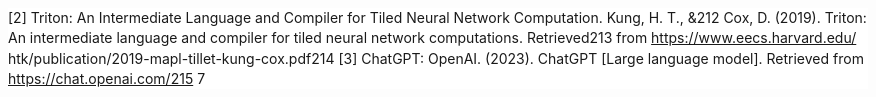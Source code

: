 [2] Triton: An Intermediate Language and Compiler for Tiled Neural Network Computation. Kung, H. T., &212
Cox, D. (2019). Triton: An intermediate language and compiler for tiled neural network computations. Retrieved213
from https://www.eecs.harvard.edu/ htk/publication/2019-mapl-tillet-kung-cox.pdf214
[3] ChatGPT: OpenAI. (2023). ChatGPT [Large language model]. Retrieved from https://chat.openai.com/215
7